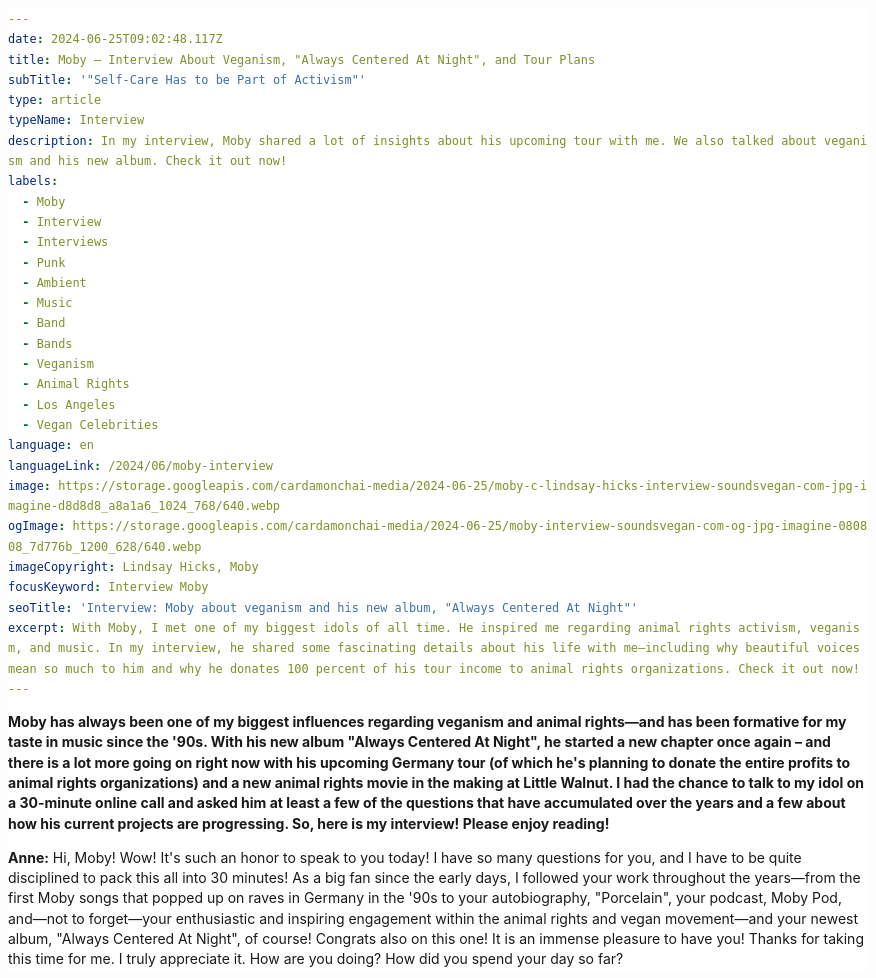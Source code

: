 ```yaml
---
date: 2024-06-25T09:02:48.117Z
title: Moby – Interview About Veganism, "Always Centered At Night", and Tour Plans
subTitle: '"Self-Care Has to be Part of Activism"'
type: article
typeName: Interview
description: In my interview, Moby shared a lot of insights about his upcoming tour with me. We also talked about veganism and his new album. Check it out now!
labels:
  - Moby
  - Interview
  - Interviews
  - Punk
  - Ambient
  - Music
  - Band
  - Bands
  - Veganism
  - Animal Rights
  - Los Angeles
  - Vegan Celebrities
language: en
languageLink: /2024/06/moby-interview
image: https://storage.googleapis.com/cardamonchai-media/2024-06-25/moby-c-lindsay-hicks-interview-soundsvegan-com-jpg-imagine-d8d8d8_a8a1a6_1024_768/640.webp
ogImage: https://storage.googleapis.com/cardamonchai-media/2024-06-25/moby-interview-soundsvegan-com-og-jpg-imagine-080808_7d776b_1200_628/640.webp
imageCopyright: Lindsay Hicks, Moby
focusKeyword: Interview Moby
seoTitle: 'Interview: Moby about veganism and his new album, "Always Centered At Night"'
excerpt: With Moby, I met one of my biggest idols of all time. He inspired me regarding animal rights activism, veganism, and music. In my interview, he shared some fascinating details about his life with me—including why beautiful voices mean so much to him and why he donates 100 percent of his tour income to animal rights organizations. Check it out now!
---
```


**Moby has always been one of my biggest influences regarding veganism and animal rights—and has been formative for my taste in music since the '90s. With his new album "Always Centered At Night", he started a new chapter once again – and there is a lot more going on right now with his upcoming Germany tour (of which he's planning to donate the entire profits to animal rights organizations) and a new animal rights movie in the making at Little Walnut. I had the chance to talk to my idol on a 30-minute online call and asked him at least a few of the questions that have accumulated over the years and a few about how his current projects are progressing. So, here is my interview! Please enjoy reading!**

**Anne:** Hi, Moby! Wow! It's such an honor to speak to you today! I have so many questions for you, and I have to be quite disciplined to pack this all into 30 minutes! As a big fan since the early days, I followed your work throughout the years—from the first Moby songs that popped up on raves in Germany in the '90s to your autobiography, "Porcelain", your podcast, Moby Pod, and—not to forget—your enthusiastic and inspiring engagement within the animal rights and vegan movement—and your newest album, "Always Centered At Night", of course! Congrats also on this one! It is an immense pleasure to have you! Thanks for taking this time for me. I truly appreciate it. How are you doing? How did you spend your day so far?
